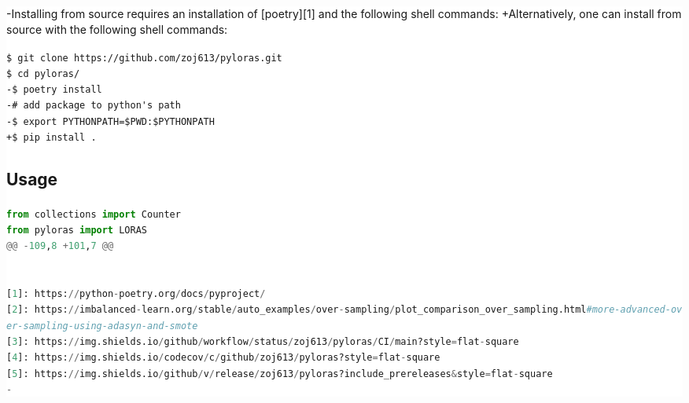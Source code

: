 -Installing from source requires an installation of [poetry][1] and the following shell commands:
+Alternatively, one can install from source with the following shell commands:
 ```shell
 $ git clone https://github.com/zoj613/pyloras.git
 $ cd pyloras/
-$ poetry install
-# add package to python's path
-$ export PYTHONPATH=$PWD:$PYTHONPATH 
+$ pip install .
 ```
 
 ## Usage
 
 ```python
 from collections import Counter
 from pyloras import LORAS
@@ -109,8 +101,7 @@
 
 
 [1]: https://python-poetry.org/docs/pyproject/
 [2]: https://imbalanced-learn.org/stable/auto_examples/over-sampling/plot_comparison_over_sampling.html#more-advanced-over-sampling-using-adasyn-and-smote
 [3]: https://img.shields.io/github/workflow/status/zoj613/pyloras/CI/main?style=flat-square
 [4]: https://img.shields.io/codecov/c/github/zoj613/pyloras?style=flat-square
 [5]: https://img.shields.io/github/v/release/zoj613/pyloras?include_prereleases&style=flat-square
-
```

